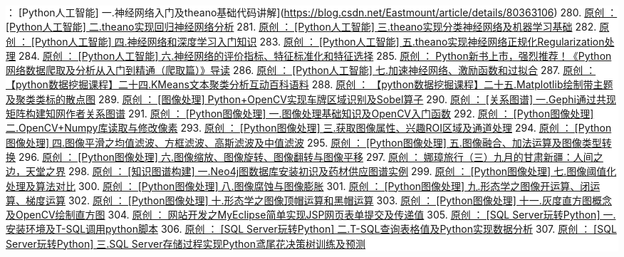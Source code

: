 ：  [Python人工智能] 一.神经网络入门及theano基础代码讲解](https://blog.csdn.net/Eastmount/article/details/80363106)
280. [原创
：  [Python人工智能] 二.theano实现回归神经网络分析](https://blog.csdn.net/Eastmount/article/details/80390462)
281. [原创
：  [Python人工智能] 三.theano实现分类神经网络及机器学习基础](https://blog.csdn.net/Eastmount/article/details/80432844)
282. [原创
：  [Python人工智能] 四.神经网络和深度学习入门知识](https://blog.csdn.net/Eastmount/article/details/80499259)
283. [原创
：  [Python人工智能] 五.theano实现神经网络正规化Regularization处理](https://blog.csdn.net/Eastmount/article/details/80536725)
284. [原创
：  [Python人工智能] 六.神经网络的评价指标、特征标准化和特征选择](https://blog.csdn.net/Eastmount/article/details/80650980)
285. [原创
：  Python新书上市，强烈推荐！《Python网络数据爬取及分析从入门到精通（爬取篇）》导读](https://blog.csdn.net/Eastmount/article/details/80647813)
286. [原创
：  [Python人工智能] 七.加速神经网络、激励函数和过拟合](https://blog.csdn.net/Eastmount/article/details/80757556)
287. [原创
：  【python数据挖掘课程】二十四.KMeans文本聚类分析互动百科语料](https://blog.csdn.net/Eastmount/article/details/80935427)
288. [原创
：  【python数据挖掘课程】二十五.Matplotlib绘制带主题及聚类类标的散点图](https://blog.csdn.net/Eastmount/article/details/81106487)
289. [原创
：  [图像处理] Python+OpenCV实现车牌区域识别及Sobel算子](https://blog.csdn.net/Eastmount/article/details/81461679)
290. [原创
：  [关系图谱] 一.Gephi通过共现矩阵构建知网作者关系图谱](https://blog.csdn.net/Eastmount/article/details/81746650)
291. [原创
：  [Python图像处理] 一.图像处理基础知识及OpenCV入门函数](https://blog.csdn.net/Eastmount/article/details/81748802)
292. [原创
：  [Python图像处理] 二.OpenCV+Numpy库读取与修改像素](https://blog.csdn.net/Eastmount/article/details/82120114)
293. [原创
：  [Python图像处理] 三.获取图像属性、兴趣ROI区域及通道处理](https://blog.csdn.net/Eastmount/article/details/82177300)
294. [原创
：  [Python图像处理] 四.图像平滑之均值滤波、方框滤波、高斯滤波及中值滤波](https://blog.csdn.net/Eastmount/article/details/82216380)
295. [原创
：  [Python图像处理] 五.图像融合、加法运算及图像类型转换](https://blog.csdn.net/Eastmount/article/details/82347501)
296. [原创
：  [Python图像处理] 六.图像缩放、图像旋转、图像翻转与图像平移](https://blog.csdn.net/Eastmount/article/details/82454335)
297. [原创
：  娜璋旅行（三）九月的甘肃新疆：人间之边，天堂之界](https://blog.csdn.net/Eastmount/article/details/82965124)
298. [原创
：  [知识图谱构建] 一.Neo4j图数据库安装初识及药材供应图谱实例](https://blog.csdn.net/Eastmount/article/details/83268410)
299. [原创
：  [Python图像处理] 七.图像阈值化处理及算法对比](https://blog.csdn.net/Eastmount/article/details/83548652)
300. [原创
：  [Python图像处理] 八.图像腐蚀与图像膨胀](https://blog.csdn.net/Eastmount/article/details/83581277)
301. [原创
：  [Python图像处理] 九.形态学之图像开运算、闭运算、梯度运算](https://blog.csdn.net/Eastmount/article/details/83651172)
302. [原创
：  [Python图像处理] 十.形态学之图像顶帽运算和黑帽运算](https://blog.csdn.net/Eastmount/article/details/83692456)
303. [原创
：  [Python图像处理] 十一.灰度直方图概念及OpenCV绘制直方图](https://blog.csdn.net/Eastmount/article/details/83758402)
304. [原创
：  网站开发之MyEclipse简单实现JSP网页表单提交及传递值](https://blog.csdn.net/Eastmount/article/details/83929295)
305. [原创
：  [SQL Server玩转Python] 一.安装环境及T-SQL调用python脚本](https://blog.csdn.net/Eastmount/article/details/83963240)
306. [原创
：  [SQL Server玩转Python] 二.T-SQL查询表格值及Python实现数据分析](https://blog.csdn.net/Eastmount/article/details/84029450)
307. [原创
：  [SQL Server玩转Python] 三.SQL Server存储过程实现Python鸢尾花决策树训练及预测](https://blog.csdn.net/Eastmount/article/details/84066650)